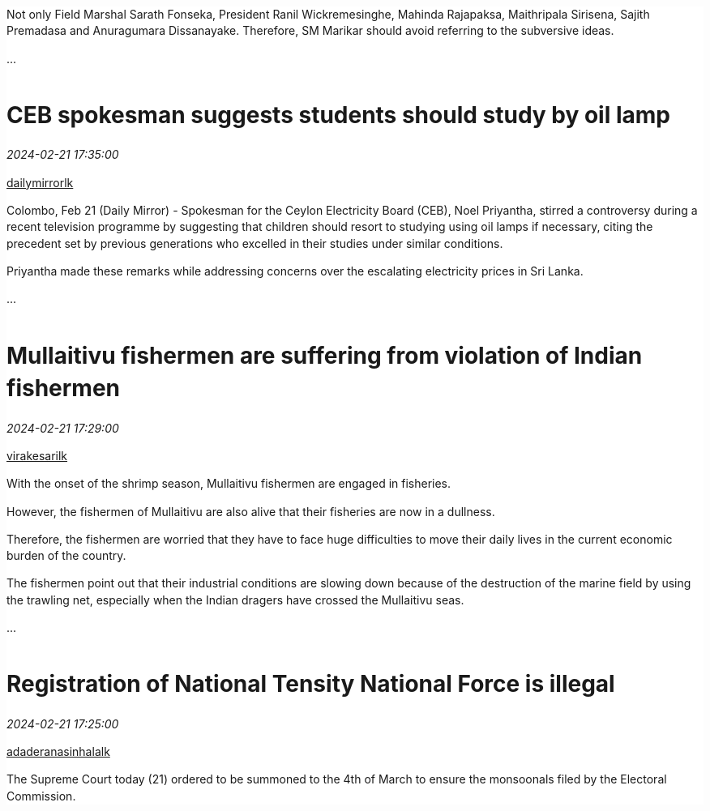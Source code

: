 Not only Field Marshal Sarath Fonseka, President Ranil Wickremesinghe, Mahinda Rajapaksa, Maithripala Sirisena, Sajith Premadasa and Anuragumara Dissanayake. Therefore, SM Marikar should avoid referring to the subversive ideas.

...



# CEB spokesman suggests students should study by oil lamp

*2024-02-21 17:35:00*

[dailymirrorlk](https://www.dailymirror.lk/breaking-news/CEB-spokesman-suggests-students-should-study-by-oil-lamp/108-277494)

Colombo, Feb 21 (Daily Mirror) - Spokesman for the Ceylon Electricity Board (CEB), Noel Priyantha, stirred a controversy during a recent television programme by suggesting that children should resort to studying using oil lamps if necessary, citing the precedent set by previous generations who excelled in their studies under similar conditions.

Priyantha made these remarks while addressing concerns over the escalating electricity prices in Sri Lanka.

...



# Mullaitivu fishermen are suffering from violation of Indian fishermen

*2024-02-21 17:29:00*

[virakesarilk](https://www.virakesari.lk/article/176962)

With the onset of the shrimp season, Mullaitivu fishermen are engaged in fisheries.

However, the fishermen of Mullaitivu are also alive that their fisheries are now in a dullness.

Therefore, the fishermen are worried that they have to face huge difficulties to move their daily lives in the current economic burden of the country.

The fishermen point out that their industrial conditions are slowing down because of the destruction of the marine field by using the trawling net, especially when the Indian dragers have crossed the Mullaitivu seas.

...



# Registration of National Tensity National Force is illegal

*2024-02-21 17:25:00*

[adaderanasinhalalk](http://sinhala.adaderana.lk/news/193666)

The Supreme Court today (21) ordered to be summoned to the 4th of March to ensure the monsoonals filed by the Electoral Commission.
